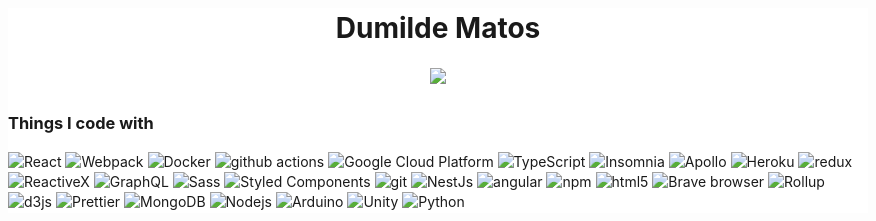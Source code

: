 <p align="center">
  <h1 align="center">Dumilde Matos</h1>
</p>
<p align="center">
  
  <a href="https://git.io/typing-svg">
    <img src="https://readme-typing-svg.demolab.com/?lines=Full-stack%20web%20and%20app%20developer;Experienced%20UI%2FUX%20Designer;10%2B%20years%20of%20coding%20experience;Always%20learning%20new%20things&font=Fira%20Code&center=true&width=440&height=45&color=61dafb&vCenter=true&pause=1000&size=22" /></a>
</p>

<h3>Things I code with</h3>
<p>
  <img alt="React" src="https://img.shields.io/badge/-React-45b8d8?style=flat-square&logo=react&logoColor=white" />
  <img alt="Webpack" src="https://img.shields.io/badge/-Webpack-8DD6F9?style=flat-square&logo=webpack&logoColor=white" /> 
  <img alt="Docker" src="https://img.shields.io/badge/-Docker-46a2f1?style=flat-square&logo=docker&logoColor=white" />
  <img alt="github actions" src="https://img.shields.io/badge/-Github_Actions-2088FF?style=flat-square&logo=github-actions&logoColor=white" />
  <img alt="Google Cloud Platform" src="https://img.shields.io/badge/-Google_Cloud_Platform-1a73e8?style=flat-square&logo=google-cloud&logoColor=white" />
  <img alt="TypeScript" src="https://img.shields.io/badge/-TypeScript-007ACC?style=flat-square&logo=typescript&logoColor=white" />
  <img alt="Insomnia" src="https://img.shields.io/badge/-Insomnia-5849BE?style=flat-square&logo=insomnia&logoColor=white" />
  <img alt="Apollo" src="https://img.shields.io/badge/-Apollo%20GraphQL-311C87?style=flat-square&logo=apollo-graphql&logoColor=white" />
  <img alt="Heroku" src="https://img.shields.io/badge/-Heroku-430098?style=flat-square&logo=heroku&logoColor=white" />
  <img alt="redux" src="https://img.shields.io/badge/-Redux-764ABC?style=flat-square&logo=redux&logoColor=white" />
  <img alt="ReactiveX" src="https://img.shields.io/badge/-RxJs-B7178C?style=flat-square&logo=reactivex&logoColor=white" />
  <img alt="GraphQL" src="https://img.shields.io/badge/-GraphQL-E10098?style=flat-square&logo=graphql&logoColor=white" />
  <img alt="Sass" src="https://img.shields.io/badge/-Sass-CC6699?style=flat-square&logo=sass&logoColor=white" />
  <img alt="Styled Components" src="https://img.shields.io/badge/-Styled_Components-db7092?style=flat-square&logo=styled-components&logoColor=white" />
  <img alt="git" src="https://img.shields.io/badge/-Git-F05032?style=flat-square&logo=git&logoColor=white" />
  <img alt="NestJs" src="https://img.shields.io/badge/-NestJs-ea2845?style=flat-square&logo=nestjs&logoColor=white" />
  <img alt="angular" src="https://img.shields.io/badge/-Angular-DD0031?style=flat-square&logo=angular&logoColor=white" />
  <img alt="npm" src="https://img.shields.io/badge/-NPM-CB3837?style=flat-square&logo=npm&logoColor=white" />
  <img alt="html5" src="https://img.shields.io/badge/-HTML5-E34F26?style=flat-square&logo=html5&logoColor=white" />
  <img alt="Brave browser" src="https://img.shields.io/badge/-Brave_Browser-FB542B?style=flat-square&logo=brave&logoColor=white" />
  <img alt="Rollup" src="https://img.shields.io/badge/-Rollup-EC4A3F?style=flat-square&logo=rollup.js&logoColor=white" />
  <img alt="d3js" src="https://img.shields.io/badge/-D3.js-F9A03C?style=flat-square&logo=d3.js&logoColor=white" />
  <img alt="Prettier" src="https://img.shields.io/badge/-Prettier-F7B93E?style=flat-square&logo=prettier&logoColor=white" />
  <img alt="MongoDB" src="https://img.shields.io/badge/-MongoDB-13aa52?style=flat-square&logo=mongodb&logoColor=white" />
  <img alt="Nodejs" src="https://img.shields.io/badge/-Nodejs-43853d?style=flat-square&logo=Node.js&logoColor=white" />
  <img alt="Arduino" src="https://img.shields.io/badge/-Arduino-00979D?style=flat-square&logo=Arduino&logoColor=white">
  <img alt="Unity" src="https://img.shields.io/badge/-Unity-222f3e?style=flat-square&logo=Unity&logoColor=white"/>
  <img alt="Python" src="https://img.shields.io/badge/-Python-ffa801?style=flat-square&logo=Python&logoColor=white" />
</p>
